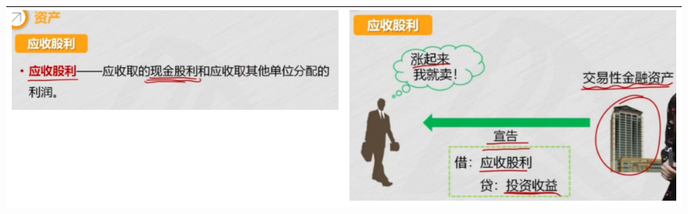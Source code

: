 | ![](./初级_会计实务_3流动资产.assets/Snipaste_2025-05-15_14-40-21.jpg) | ![](./初级_会计实务_3流动资产.assets/Snipaste_2025-05-15_14-41-35.jpg) |
| ------------------------------------------------------------ | ------------------------------------------------------------ |